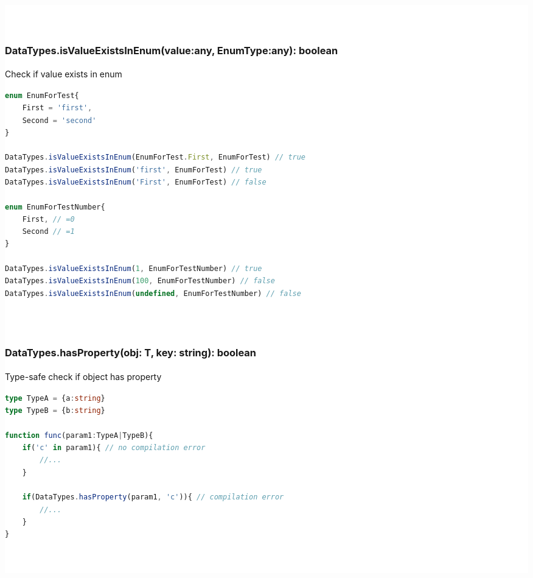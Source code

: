 
<br/>
<br/>

### DataTypes.isValueExistsInEnum(value:any, EnumType:any): boolean

Check if value exists in enum

```typescript
enum EnumForTest{
    First = 'first',
    Second = 'second'
}

DataTypes.isValueExistsInEnum(EnumForTest.First, EnumForTest) // true
DataTypes.isValueExistsInEnum('first', EnumForTest) // true
DataTypes.isValueExistsInEnum('First', EnumForTest) // false

enum EnumForTestNumber{
    First, // =0
    Second // =1
}

DataTypes.isValueExistsInEnum(1, EnumForTestNumber) // true
DataTypes.isValueExistsInEnum(100, EnumForTestNumber) // false
DataTypes.isValueExistsInEnum(undefined, EnumForTestNumber) // false
```

<br/>
<br/>


### DataTypes.hasProperty(obj: T, key: string): boolean

Type-safe check if object has property

```typescript
type TypeA = {a:string}
type TypeB = {b:string}

function func(param1:TypeA|TypeB){
    if('c' in param1){ // no compilation error
        //...
    }    

    if(DataTypes.hasProperty(param1, 'c')){ // compilation error 
        //...
    }
}
```

<br/>
<br/>
